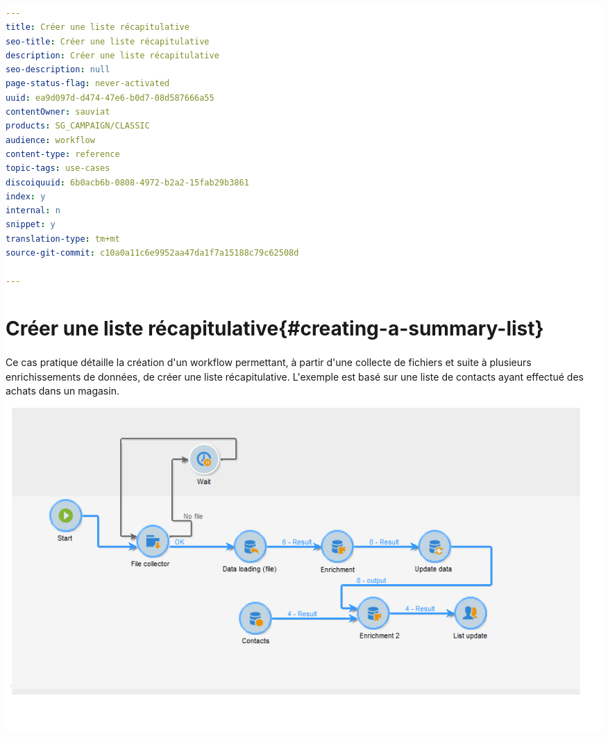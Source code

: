 ```yaml
---
title: Créer une liste récapitulative
seo-title: Créer une liste récapitulative
description: Créer une liste récapitulative
seo-description: null
page-status-flag: never-activated
uuid: ea9d097d-d474-47e6-b0d7-08d587666a55
contentOwner: sauviat
products: SG_CAMPAIGN/CLASSIC
audience: workflow
content-type: reference
topic-tags: use-cases
discoiquuid: 6b0acb6b-0808-4972-b2a2-15fab29b3861
index: y
internal: n
snippet: y
translation-type: tm+mt
source-git-commit: c10a0a11c6e9952aa47da1f7a15188c79c62508d

---
```



# Créer une liste récapitulative{#creating-a-summary-list}

Ce cas pratique détaille la création d&#39;un workflow permettant, à partir d&#39;une collecte de fichiers et suite à plusieurs enrichissements de données, de créer une liste récapitulative. L&#39;exemple est basé sur une liste de contacts ayant effectué des achats dans un magasin.

![](assets/uc2_enrich_overview.png)

